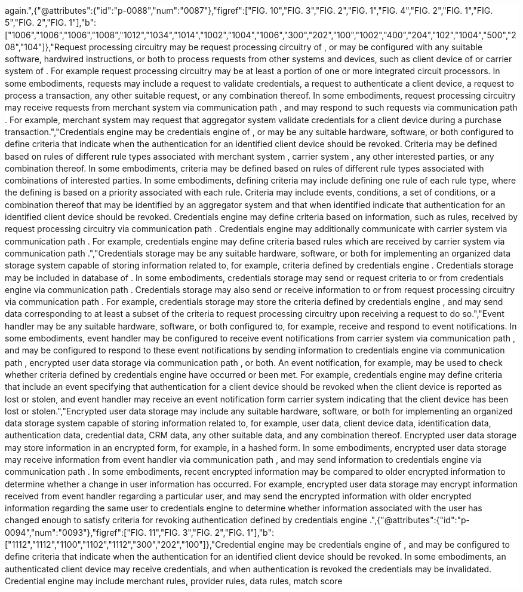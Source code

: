 again.",{"@attributes":{"id":"p-0088","num":"0087"},"figref":["FIG. 10","FIG. 3","FIG. 2","FIG. 1","FIG. 4","FIG. 2","FIG. 1","FIG. 5","FIG. 2","FIG. 1"],"b":["1006","1006","1006","1008","1012","1034","1014","1002","1004","1006","300","202","100","1002","400","204","102","1004","500","208","104"]},"Request processing circuitry  may be request processing circuitry  of , or may be configured with any suitable software, hardwired instructions, or both to process requests from other systems and devices, such as client device  of  or carrier system  of . For example request processing circuitry  may be at least a portion of one or more integrated circuit processors. In some embodiments, requests may include a request to validate credentials, a request to authenticate a client device, a request to process a transaction, any other suitable request, or any combination thereof. In some embodiments, request processing circuitry may receive requests from merchant system  via communication path , and may respond to such requests via communication path . For example, merchant system  may request that aggregator system  validate credentials for a client device during a purchase transaction.","Credentials engine  may be credentials engine  of , or may be any suitable hardware, software, or both configured to define criteria that indicate when the authentication for an identified client device should be revoked. Criteria may be defined based on rules of different rule types associated with merchant system , carrier system , any other interested parties, or any combination thereof. In some embodiments, criteria may be defined based on rules of different rule types associated with combinations of interested parties. In some embodiments, defining criteria may include defining one rule of each rule type, where the defining is based on a priority associated with each rule. Criteria may include events, conditions, a set of conditions, or a combination thereof that may be identified by an aggregator system and that when identified indicate that authentication for an identified client device should be revoked. Credentials engine  may define criteria based on information, such as rules, received by request processing circuitry via communication path . Credentials engine may additionally communicate with carrier system  via communication path . For example, credentials engine  may define criteria based rules which are received by carrier system  via communication path .","Credentials storage  may be any suitable hardware, software, or both for implementing an organized data storage system capable of storing information related to, for example, criteria defined by credentials engine . Credentials storage  may be included in database  of . In some embodiments, credentials storage may send or request criteria to or from credentials engine  via communication path . Credentials storage  may also send or receive information to or from request processing circuitry  via communication path . For example, credentials storage  may store the criteria defined by credentials engine , and may send data corresponding to at least a subset of the criteria to request processing circuitry  upon receiving a request to do so.","Event handler  may be any suitable hardware, software, or both configured to, for example, receive and respond to event notifications. In some embodiments, event handler  may be configured to receive event notifications from carrier system  via communication path , and may be configured to respond to these event notifications by sending information to credentials engine  via communication path , encrypted user data storage  via communication path , or both. An event notification, for example, may be used to check whether criteria defined by credentials engine  have occurred or been met. For example, credentials engine  may define criteria that include an event specifying that authentication for a client device should be revoked when the client device is reported as lost or stolen, and event handler  may receive an event notification form carrier system  indicating that the client device has been lost or stolen.","Encrypted user data storage  may include any suitable hardware, software, or both for implementing an organized data storage system capable of storing information related to, for example, user data, client device data, identification data, authentication data, credential data, CRM data, any other suitable data, and any combination thereof. Encrypted user data storage  may store information in an encrypted form, for example, in a hashed form. In some embodiments, encrypted user data storage  may receive information from event handler  via communication path , and may send information to credentials engine  via communication path . In some embodiments, recent encrypted information may be compared to older encrypted information to determine whether a change in user information has occurred. For example, encrypted user data storage  may encrypt information received from event handler  regarding a particular user, and may send the encrypted information with older encrypted information regarding the same user to credentials engine  to determine whether information associated with the user has changed enough to satisfy criteria for revoking authentication defined by credentials engine .",{"@attributes":{"id":"p-0094","num":"0093"},"figref":["FIG. 11","FIG. 3","FIG. 2","FIG. 1"],"b":["1112","1112","1100","1102","1112","300","202","100"]},"Credential engine  may be credentials engine  of , and may be configured to define criteria that indicate when the authentication for an identified client device should be revoked. In some embodiments, an authenticated client device may receive credentials, and when authentication is revoked the credentials may be invalidated. Credential engine  may include merchant rules, provider rules, data rules, match score